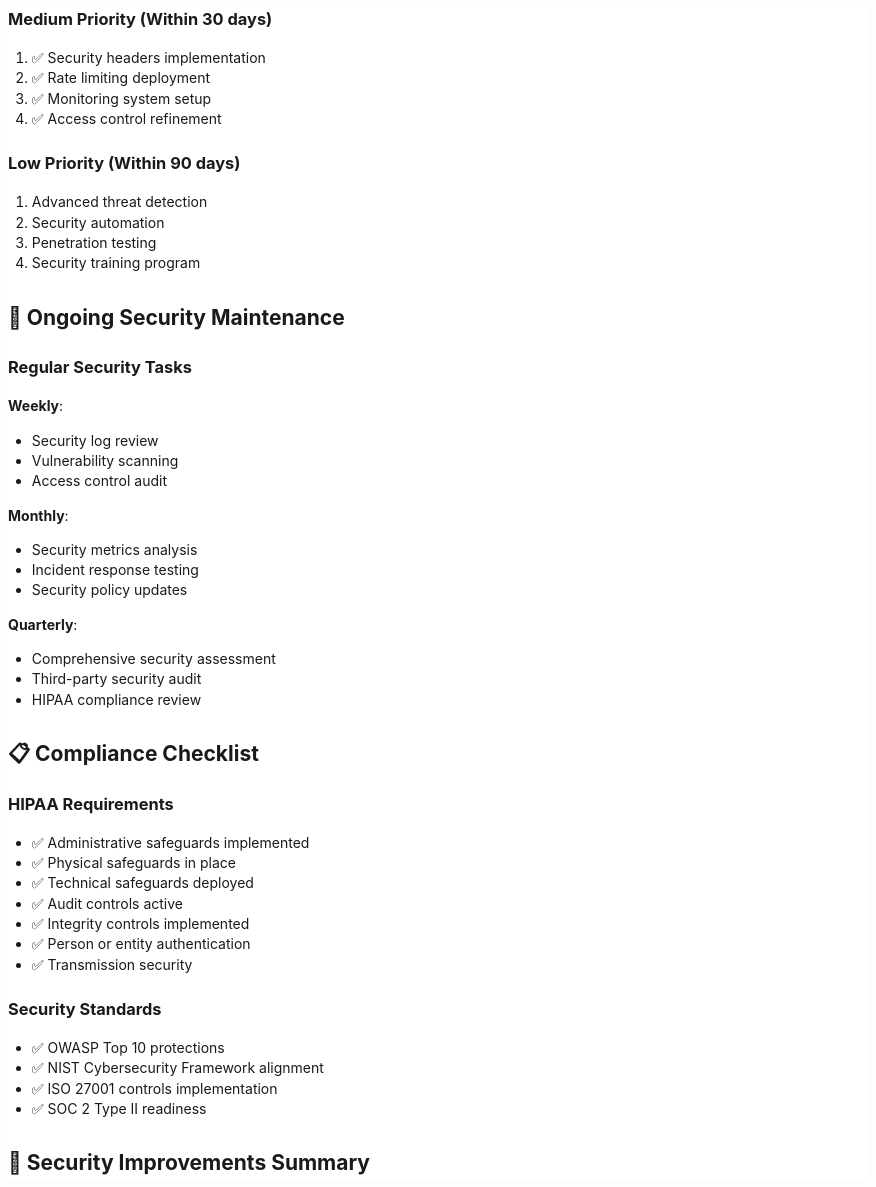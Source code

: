 ### Medium Priority (Within 30 days)
1. ✅ Security headers implementation
2. ✅ Rate limiting deployment
3. ✅ Monitoring system setup
4. ✅ Access control refinement

### Low Priority (Within 90 days)
1. Advanced threat detection
2. Security automation
3. Penetration testing
4. Security training program

## 🔄 Ongoing Security Maintenance

### Regular Security Tasks

**Weekly**:
- Security log review
- Vulnerability scanning
- Access control audit

**Monthly**:
- Security metrics analysis
- Incident response testing
- Security policy updates

**Quarterly**:
- Comprehensive security assessment
- Third-party security audit
- HIPAA compliance review

## 📋 Compliance Checklist

### HIPAA Requirements
- ✅ Administrative safeguards implemented
- ✅ Physical safeguards in place
- ✅ Technical safeguards deployed
- ✅ Audit controls active
- ✅ Integrity controls implemented
- ✅ Person or entity authentication
- ✅ Transmission security

### Security Standards
- ✅ OWASP Top 10 protections
- ✅ NIST Cybersecurity Framework alignment
- ✅ ISO 27001 controls implementation
- ✅ SOC 2 Type II readiness

## 🎉 Security Improvements Summary
